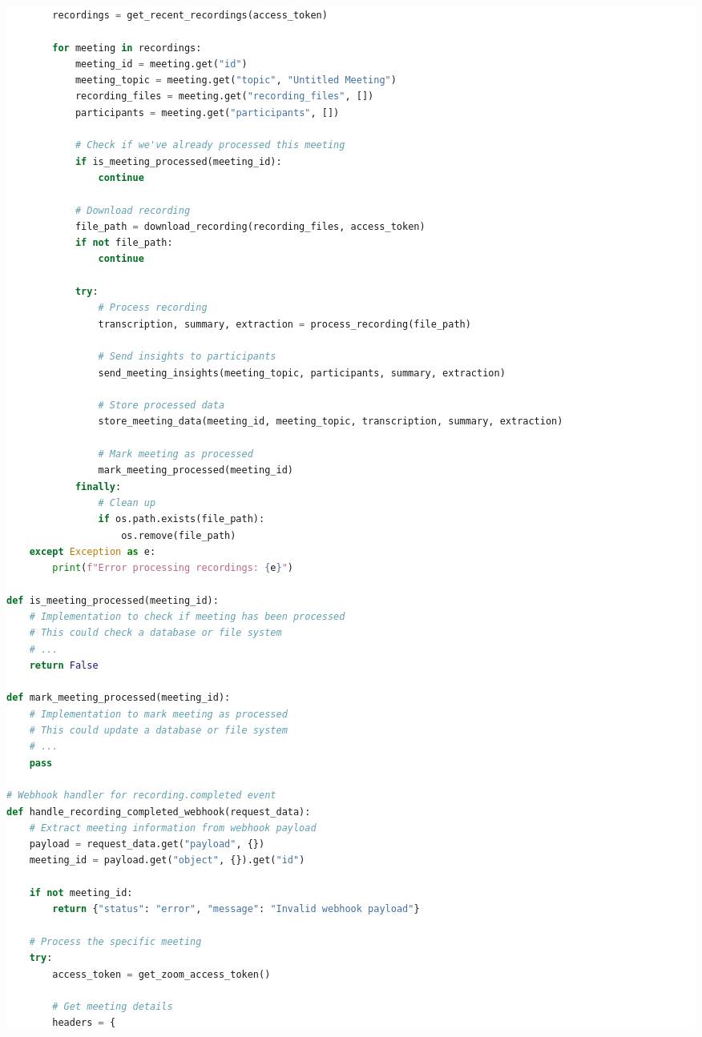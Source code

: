 ```python
        recordings = get_recent_recordings(access_token)
        
        for meeting in recordings:
            meeting_id = meeting.get("id")
            meeting_topic = meeting.get("topic", "Untitled Meeting")
            recording_files = meeting.get("recording_files", [])
            participants = meeting.get("participants", [])
            
            # Check if we've already processed this meeting
            if is_meeting_processed(meeting_id):
                continue
            
            # Download recording
            file_path = download_recording(recording_files, access_token)
            if not file_path:
                continue
            
            try:
                # Process recording
                transcription, summary, extraction = process_recording(file_path)
                
                # Send insights to participants
                send_meeting_insights(meeting_topic, participants, summary, extraction)
                
                # Store processed data
                store_meeting_data(meeting_id, meeting_topic, transcription, summary, extraction)
                
                # Mark meeting as processed
                mark_meeting_processed(meeting_id)
            finally:
                # Clean up
                if os.path.exists(file_path):
                    os.remove(file_path)
    except Exception as e:
        print(f"Error processing recordings: {e}")

def is_meeting_processed(meeting_id):
    # Implementation to check if meeting has been processed
    # This could check a database or file system
    # ...
    return False

def mark_meeting_processed(meeting_id):
    # Implementation to mark meeting as processed
    # This could update a database or file system
    # ...
    pass

# Webhook handler for recording.completed event
def handle_recording_completed_webhook(request_data):
    # Extract meeting information from webhook payload
    payload = request_data.get("payload", {})
    meeting_id = payload.get("object", {}).get("id")
    
    if not meeting_id:
        return {"status": "error", "message": "Invalid webhook payload"}
    
    # Process the specific meeting
    try:
        access_token = get_zoom_access_token()
        
        # Get meeting details
        headers = {
```